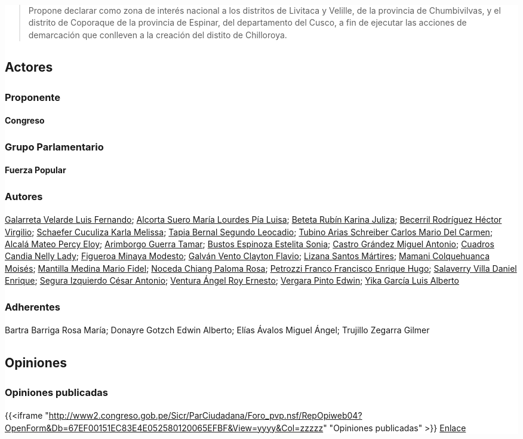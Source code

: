 > Propone declarar como zona de interés nacional a los distritos de Livitaca y Velille, de la provincia de Chumbivilvas, y el distrito de Coporaque de la provincia de Espinar, del departamento del Cusco, a fin de ejecutar las acciones de demarcación que conlleven a la creación del distito de Chilloroya.


## Actores

### Proponente

**Congreso**

### Grupo Parlamentario

**Fuerza Popular**

### Autores

[Galarreta Velarde Luis Fernando](mailto:mailto:lgalarreta@congreso.gob.pe); [Alcorta Suero María Lourdes Pía Luisa](mailto:mailto:lalcorta@congreso.gob.pe); [Beteta Rubín Karina Juliza](mailto:mailto:kbeteta@congreso.gob.pe); [Becerril Rodríguez Héctor Virgilio](mailto:mailto:hbecerril@congreso.gob.pe); [Schaefer Cuculiza Karla Melissa](mailto:mailto:kschaefer@congreso.gob.pe); [Tapia Bernal Segundo Leocadio](mailto:mailto:stapia@congreso.gob.pe); [Tubino Arias Schreiber Carlos Mario Del Carmen](mailto:mailto:ctubino@congreso.gob.pe); [Alcalá Mateo Percy Eloy](mailto:mailto:palcala@congreso.gob.pe); [Arimborgo Guerra Tamar](mailto:mailto:tarimborgo@congreso.gob.pe); [Bustos Espinoza Estelita Sonia](mailto:mailto:ebustos@congreso.gob.pe); [Castro Grández Miguel Antonio](mailto:mailto:macastro@congreso.gob.pe); [Cuadros Candia Nelly Lady](mailto:mailto:ncuadros@congreso.gob.pe); [Figueroa Minaya Modesto](mailto:mailto:mfigueroam@congreso.gob.pe); [Galván Vento Clayton Flavio](mailto:mailto:cgalvan@congreso.gob.pe); [Lizana Santos Mártires](mailto:mailto:mlizana@congreso.gob.pe); [Mamani Colquehuanca Moisés](mailto:mailto:mmamani@congreso.gob.pe); [Mantilla Medina Mario Fidel](mailto:mailto:mmantilla@congreso.gob.pe); [Noceda Chiang Paloma Rosa](mailto:mailto:pnoceda@congreso.gob.pe); [Petrozzi Franco Francisco Enrique Hugo](mailto:mailto:fpetrozzi@congreso.gob.pe); [Salaverry Villa Daniel Enrique](mailto:mailto:dsalaverry@congreso.gob.pe); [Segura Izquierdo César Antonio](mailto:mailto:csegura@congreso.gob.pe); [Ventura Ángel Roy Ernesto](mailto:mailto:rventura@congreso.gob.pe); [Vergara Pinto Edwin](mailto:mailto:evergara@congreso.gob.pe); [Yika García Luis Alberto](mailto:mailto:lyika@congreso.gob.pe)

### Adherentes

Bartra Barriga Rosa María; Donayre Gotzch Edwin Alberto; Elías Ávalos Miguel Ángel; Trujillo Zegarra Gilmer

## Opiniones

### Opiniones publicadas

{{<iframe "http://www2.congreso.gob.pe/Sicr/ParCiudadana/Foro_pvp.nsf/RepOpiweb04?OpenForm&Db=67EF00151EC83E4E052580120065EFBF&View=yyyy&Col=zzzzz" "Opiniones publicadas" >}}
[Enlace](http://www2.congreso.gob.pe/Sicr/ParCiudadana/Foro_pvp.nsf/RepOpiweb04?OpenForm&Db=67EF00151EC83E4E052580120065EFBF&View=yyyy&Col=zzzzz)

